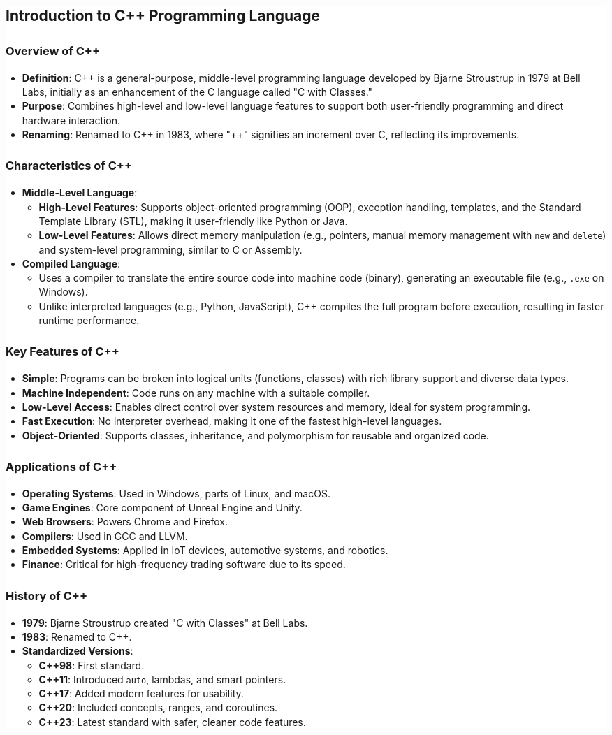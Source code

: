 ## Introduction to C++ Programming Language

### Overview of C++
- **Definition**: C++ is a general-purpose, middle-level programming language developed by Bjarne Stroustrup in 1979 at Bell Labs, initially as an enhancement of the C language called "C with Classes."
- **Purpose**: Combines high-level and low-level language features to support both user-friendly programming and direct hardware interaction.
- **Renaming**: Renamed to C++ in 1983, where "++" signifies an increment over C, reflecting its improvements.

### Characteristics of C++
- **Middle-Level Language**:
  - **High-Level Features**: Supports object-oriented programming (OOP), exception handling, templates, and the Standard Template Library (STL), making it user-friendly like Python or Java.
  - **Low-Level Features**: Allows direct memory manipulation (e.g., pointers, manual memory management with `new` and `delete`) and system-level programming, similar to C or Assembly.
- **Compiled Language**:
  - Uses a compiler to translate the entire source code into machine code (binary), generating an executable file (e.g., `.exe` on Windows).
  - Unlike interpreted languages (e.g., Python, JavaScript), C++ compiles the full program before execution, resulting in faster runtime performance.

### Key Features of C++
- **Simple**: Programs can be broken into logical units (functions, classes) with rich library support and diverse data types.
- **Machine Independent**: Code runs on any machine with a suitable compiler.
- **Low-Level Access**: Enables direct control over system resources and memory, ideal for system programming.
- **Fast Execution**: No interpreter overhead, making it one of the fastest high-level languages.
- **Object-Oriented**: Supports classes, inheritance, and polymorphism for reusable and organized code.

### Applications of C++
- **Operating Systems**: Used in Windows, parts of Linux, and macOS.
- **Game Engines**: Core component of Unreal Engine and Unity.
- **Web Browsers**: Powers Chrome and Firefox.
- **Compilers**: Used in GCC and LLVM.
- **Embedded Systems**: Applied in IoT devices, automotive systems, and robotics.
- **Finance**: Critical for high-frequency trading software due to its speed.

### History of C++
- **1979**: Bjarne Stroustrup created "C with Classes" at Bell Labs.
- **1983**: Renamed to C++.
- **Standardized Versions**:
  - **C++98**: First standard.
  - **C++11**: Introduced `auto`, lambdas, and smart pointers.
  - **C++17**: Added modern features for usability.
  - **C++20**: Included concepts, ranges, and coroutines.
  - **C++23**: Latest standard with safer, cleaner code features.
